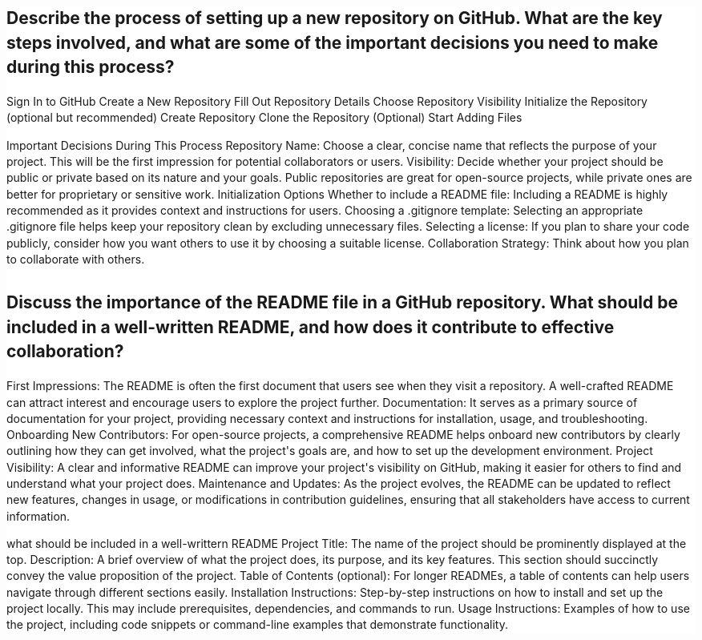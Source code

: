
## Describe the process of setting up a new repository on GitHub. What are the key steps involved, and what are some of the important decisions you need to make during this process?

Sign In to GitHub
Create a New Repository
Fill Out Repository Details
Choose Repository Visibility
Initialize the Repository (optional but recommended)
Create Repository
Clone the Repository (Optional)
Start Adding Files

Important Decisions During This Process
Repository Name: Choose a clear, concise name that reflects the purpose of your project. This will be the first impression for potential collaborators or users.
Visibility: Decide whether your project should be public or private based on its nature and your goals. Public repositories are great for open-source projects, while private ones are better for proprietary or sensitive work.
Initialization Options
   Whether to include a README file: Including a README is highly recommended as it provides context and instructions for users.
   Choosing a .gitignore template: Selecting an appropriate .gitignore file helps keep your repository clean by excluding unnecessary files.
   Selecting a license: If you plan to share your code publicly, consider how you want others to use it by choosing a suitable license.
Collaboration Strategy: Think about how you plan to collaborate with others.



## Discuss the importance of the README file in a GitHub repository. What should be included in a well-written README, and how does it contribute to effective collaboration?

 First Impressions: The README is often the first document that users see when they visit a repository. A well-crafted README can attract interest and encourage users to explore the project further.
Documentation: It serves as a primary source of documentation for your project, providing necessary context and instructions for installation, usage, and troubleshooting.
Onboarding New Contributors: For open-source projects, a comprehensive README helps onboard new contributors by clearly outlining how they can get involved, what the project's goals are, 
   and how to set up the development environment.
Project Visibility: A clear and informative README can improve your project's visibility on GitHub, making it easier for others to find and understand what your project does.
Maintenance and Updates: As the project evolves, the README can be updated to reflect new features, changes in usage, or modifications in contribution guidelines, ensuring that all stakeholders have access to current information.

what should be included in a well-writtern README
 Project Title: The name of the project should be prominently displayed at the top.
Description: A brief overview of what the project does, its purpose, and its key features. This section should succinctly convey the value proposition of the project.
Table of Contents (optional): For longer READMEs, a table of contents can help users navigate through different sections easily.
Installation Instructions: Step-by-step instructions on how to install and set up the project locally. This may include prerequisites, dependencies, and commands to run.
Usage Instructions: Examples of how to use the project, including code snippets or command-line examples that demonstrate functionality.
